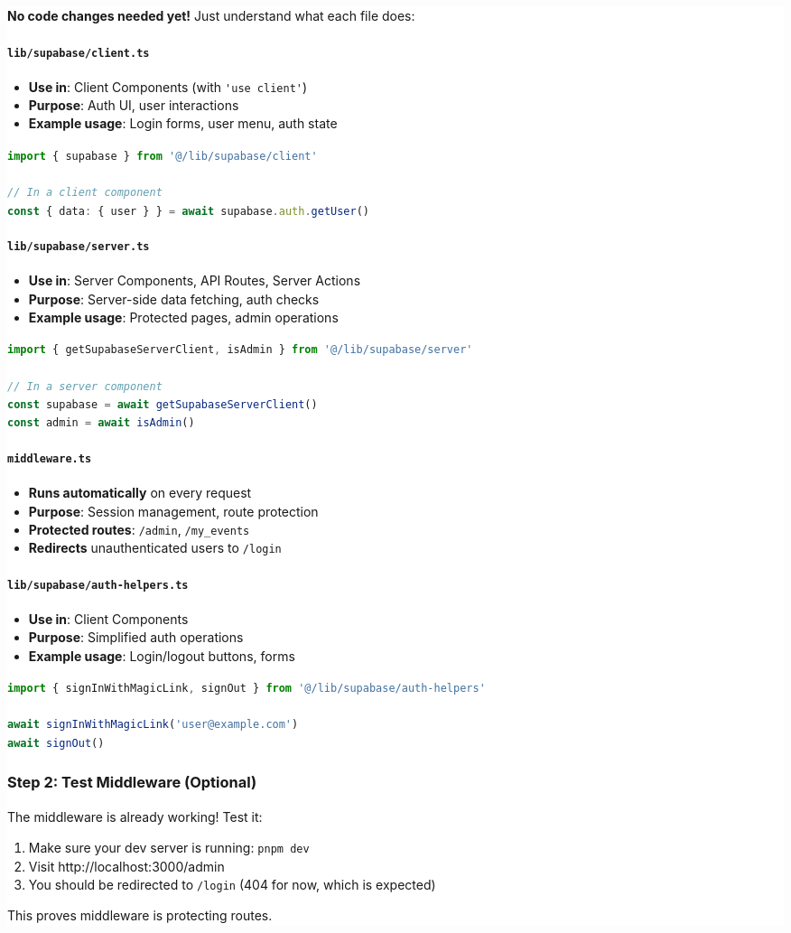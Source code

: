 **No code changes needed yet!** Just understand what each file does:

#### `lib/supabase/client.ts`
- **Use in**: Client Components (with `'use client'`)
- **Purpose**: Auth UI, user interactions
- **Example usage**: Login forms, user menu, auth state

```typescript
import { supabase } from '@/lib/supabase/client'

// In a client component
const { data: { user } } = await supabase.auth.getUser()
```

#### `lib/supabase/server.ts`
- **Use in**: Server Components, API Routes, Server Actions
- **Purpose**: Server-side data fetching, auth checks
- **Example usage**: Protected pages, admin operations

```typescript
import { getSupabaseServerClient, isAdmin } from '@/lib/supabase/server'

// In a server component
const supabase = await getSupabaseServerClient()
const admin = await isAdmin()
```

#### `middleware.ts`
- **Runs automatically** on every request
- **Purpose**: Session management, route protection
- **Protected routes**: `/admin`, `/my_events`
- **Redirects** unauthenticated users to `/login`

#### `lib/supabase/auth-helpers.ts`
- **Use in**: Client Components
- **Purpose**: Simplified auth operations
- **Example usage**: Login/logout buttons, forms

```typescript
import { signInWithMagicLink, signOut } from '@/lib/supabase/auth-helpers'

await signInWithMagicLink('user@example.com')
await signOut()
```

### Step 2: Test Middleware (Optional)

The middleware is already working! Test it:

1. Make sure your dev server is running: `pnpm dev`
2. Visit http://localhost:3000/admin
3. You should be redirected to `/login` (404 for now, which is expected)

This proves middleware is protecting routes.
